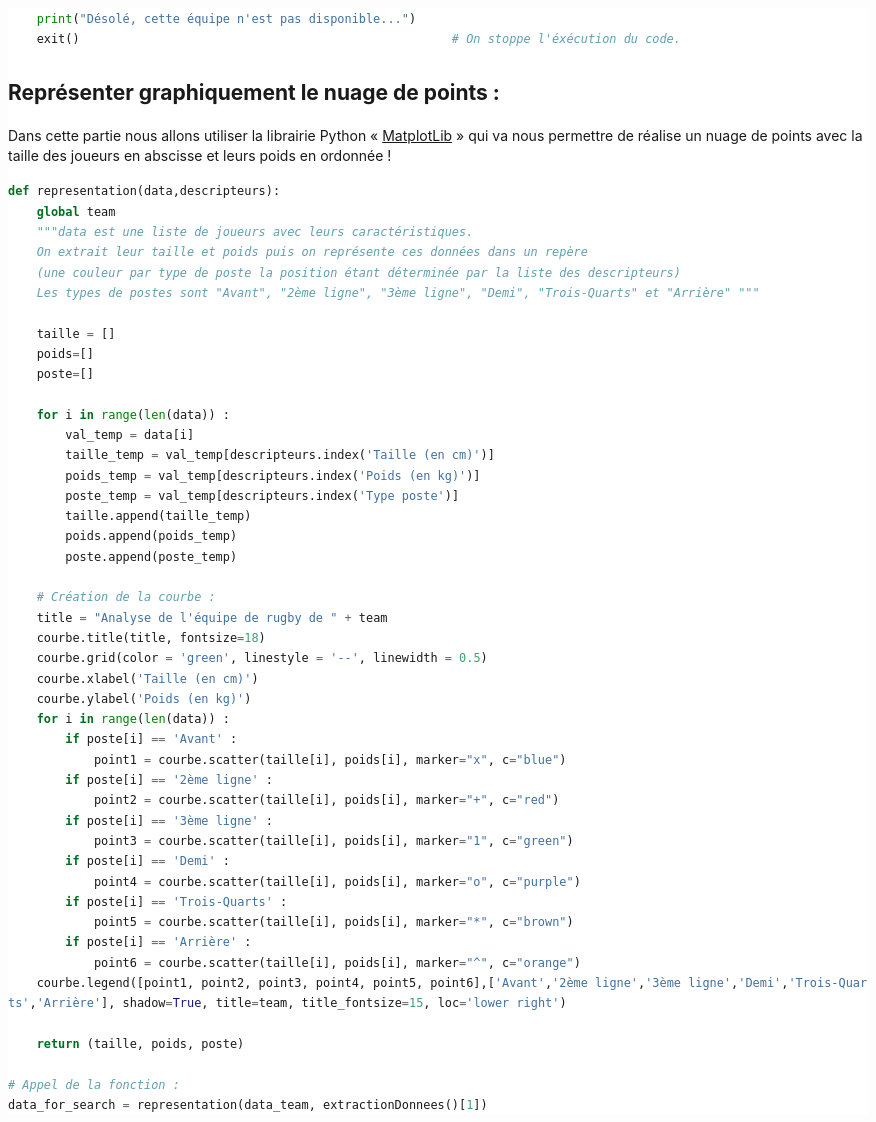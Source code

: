 ```python
    print("Désolé, cette équipe n'est pas disponible...")
    exit()                                                    # On stoppe l'éxécution du code.
```

## Représenter graphiquement le nuage de points :
Dans cette partie nous allons utiliser la librairie Python « [MatplotLib](https://matplotlib.org/) » qui va nous permettre de réalise un nuage de points avec la taille des joueurs en abscisse et leurs poids en ordonnée !

```python
def representation(data,descripteurs):
    global team
    """data est une liste de joueurs avec leurs caractéristiques.
    On extrait leur taille et poids puis on représente ces données dans un repère
    (une couleur par type de poste la position étant déterminée par la liste des descripteurs)
    Les types de postes sont "Avant", "2ème ligne", "3ème ligne", "Demi", "Trois-Quarts" et "Arrière" """
    
    taille = []
    poids=[]
    poste=[]

    for i in range(len(data)) :
        val_temp = data[i]
        taille_temp = val_temp[descripteurs.index('Taille (en cm)')]
        poids_temp = val_temp[descripteurs.index('Poids (en kg)')]
        poste_temp = val_temp[descripteurs.index('Type poste')]
        taille.append(taille_temp)
        poids.append(poids_temp)
        poste.append(poste_temp)
        
    # Création de la courbe :
    title = "Analyse de l'équipe de rugby de " + team
    courbe.title(title, fontsize=18)
    courbe.grid(color = 'green', linestyle = '--', linewidth = 0.5)
    courbe.xlabel('Taille (en cm)')
    courbe.ylabel('Poids (en kg)')
    for i in range(len(data)) :
        if poste[i] == 'Avant' :
            point1 = courbe.scatter(taille[i], poids[i], marker="x", c="blue")
        if poste[i] == '2ème ligne' :
            point2 = courbe.scatter(taille[i], poids[i], marker="+", c="red")
        if poste[i] == '3ème ligne' :
            point3 = courbe.scatter(taille[i], poids[i], marker="1", c="green")
        if poste[i] == 'Demi' :
            point4 = courbe.scatter(taille[i], poids[i], marker="o", c="purple")
        if poste[i] == 'Trois-Quarts' :
            point5 = courbe.scatter(taille[i], poids[i], marker="*", c="brown")
        if poste[i] == 'Arrière' :
            point6 = courbe.scatter(taille[i], poids[i], marker="^", c="orange")
    courbe.legend([point1, point2, point3, point4, point5, point6],['Avant','2ème ligne','3ème ligne','Demi','Trois-Quarts','Arrière'], shadow=True, title=team, title_fontsize=15, loc='lower right')
    
    return (taille, poids, poste)

# Appel de la fonction :
data_for_search = representation(data_team, extractionDonnees()[1])
```

